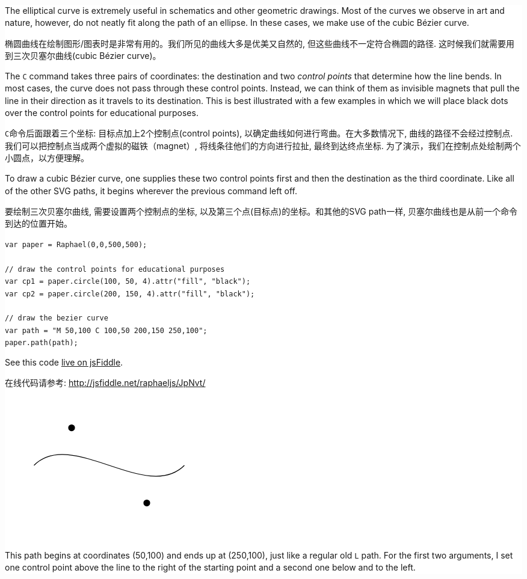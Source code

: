 The elliptical curve is extremely useful in schematics and other geometric drawings. Most of the curves we observe in art and nature, however, do not neatly fit along the path of an ellipse. In these cases, we make use of the cubic Bézier curve.

椭圆曲线在绘制图形/图表时是非常有用的。我们所见的曲线大多是优美又自然的, 但这些曲线不一定符合椭圆的路径. 这时候我们就需要用到三次贝塞尔曲线(cubic Bézier curve)。

The `C` command takes three pairs of coordinates: the destination and two *control points* that determine how the line bends. In most cases, the curve does not pass through these control points. Instead, we can think of them as invisible magnets that pull the line in their direction as it travels to its destination. This is best illustrated with a few examples in which we will place black dots over the control points for educational purposes.

`C`命令后面跟着三个坐标: 目标点加上2个控制点(control points), 以确定曲线如何进行弯曲。在大多数情况下, 曲线的路径不会经过控制点. 我们可以把控制点当成两个虚拟的磁铁（magnet）, 将线条往他们的方向进行拉扯, 最终到达终点坐标. 为了演示，我们在控制点处绘制两个小圆点，以方便理解。

To draw a cubic Bézier curve, one supplies these two control points first and then the destination as the third coordinate. Like all of the other SVG paths, it begins wherever the previous command left off.

要绘制三次贝塞尔曲线, 需要设置两个控制点的坐标, 以及第三个点(目标点)的坐标。和其他的SVG path一样, 贝塞尔曲线也是从前一个命令到达的位置开始。

```
var paper = Raphael(0,0,500,500);

// draw the control points for educational purposes
var cp1 = paper.circle(100, 50, 4).attr("fill", "black");
var cp2 = paper.circle(200, 150, 4).attr("fill", "black");

// draw the bezier curve
var path = "M 50,100 C 100,50 200,150 250,100";
paper.path(path);
```



See this code [live on jsFiddle](http://jsfiddle.net/raphaeljs/JpNvt/).

在线代码请参考:  <http://jsfiddle.net/raphaeljs/JpNvt/>

![cubic](04_13_cubic_1.png)



This path begins at coordinates (50,100) and ends up at (250,100), just like a regular old `L` path. For the first two arguments, I set one control point above the line to the right of the starting point and a second one below and to the left.
